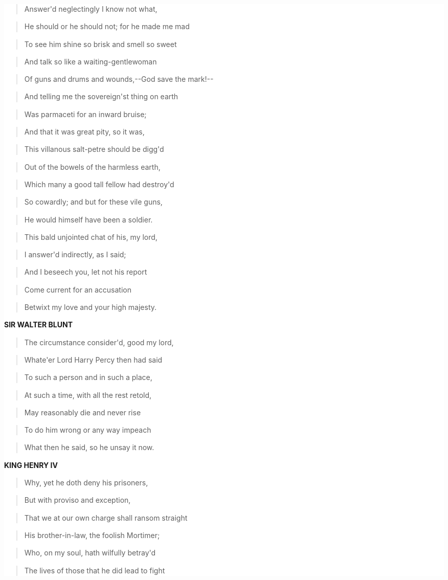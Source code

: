 > Answer'd neglectingly I know not what,  

> He should or he should not; for he made me mad  

> To see him shine so brisk and smell so sweet  

> And talk so like a waiting-gentlewoman  

> Of guns and drums and wounds,--God save the mark!--  

> And telling me the sovereign'st thing on earth  

> Was parmaceti for an inward bruise;  

> And that it was great pity, so it was,  

> This villanous salt-petre should be digg'd  

> Out of the bowels of the harmless earth,  

> Which many a good tall fellow had destroy'd  

> So cowardly; and but for these vile guns,  

> He would himself have been a soldier.  

> This bald unjointed chat of his, my lord,  

> I answer'd indirectly, as I said;  

> And I beseech you, let not his report  

> Come current for an accusation  

> Betwixt my love and your high majesty.  

**SIR WALTER BLUNT**

> The circumstance consider'd, good my lord,  

> Whate'er Lord Harry Percy then had said  

> To such a person and in such a place,  

> At such a time, with all the rest retold,  

> May reasonably die and never rise  

> To do him wrong or any way impeach  

> What then he said, so he unsay it now.  

**KING HENRY IV**

> Why, yet he doth deny his prisoners,  

> But with proviso and exception,  

> That we at our own charge shall ransom straight  

> His brother-in-law, the foolish Mortimer;  

> Who, on my soul, hath wilfully betray'd  

> The lives of those that he did lead to fight  
